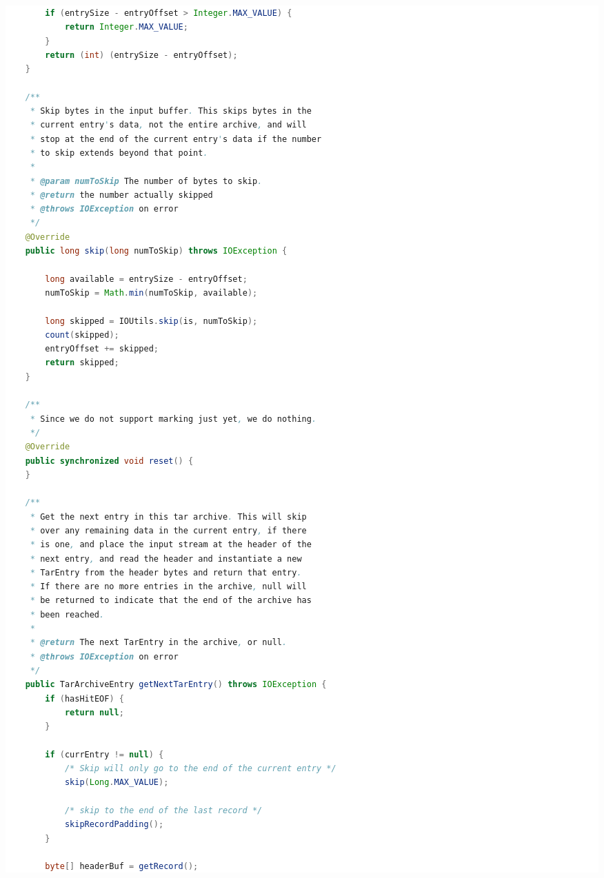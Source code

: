 ```java
        if (entrySize - entryOffset > Integer.MAX_VALUE) {
            return Integer.MAX_VALUE;
        }
        return (int) (entrySize - entryOffset);
    }

    /**
     * Skip bytes in the input buffer. This skips bytes in the
     * current entry's data, not the entire archive, and will
     * stop at the end of the current entry's data if the number
     * to skip extends beyond that point.
     *
     * @param numToSkip The number of bytes to skip.
     * @return the number actually skipped
     * @throws IOException on error
     */
    @Override
    public long skip(long numToSkip) throws IOException {

        long available = entrySize - entryOffset;
        numToSkip = Math.min(numToSkip, available);

        long skipped = IOUtils.skip(is, numToSkip); 
        count(skipped);
        entryOffset += skipped;
        return skipped;
    }

    /**
     * Since we do not support marking just yet, we do nothing.
     */
    @Override
    public synchronized void reset() {
    }

    /**
     * Get the next entry in this tar archive. This will skip
     * over any remaining data in the current entry, if there
     * is one, and place the input stream at the header of the
     * next entry, and read the header and instantiate a new
     * TarEntry from the header bytes and return that entry.
     * If there are no more entries in the archive, null will
     * be returned to indicate that the end of the archive has
     * been reached.
     *
     * @return The next TarEntry in the archive, or null.
     * @throws IOException on error
     */
    public TarArchiveEntry getNextTarEntry() throws IOException {
        if (hasHitEOF) {
            return null;
        }

        if (currEntry != null) {
            /* Skip will only go to the end of the current entry */
            skip(Long.MAX_VALUE);

            /* skip to the end of the last record */
            skipRecordPadding();
        }

        byte[] headerBuf = getRecord();

```